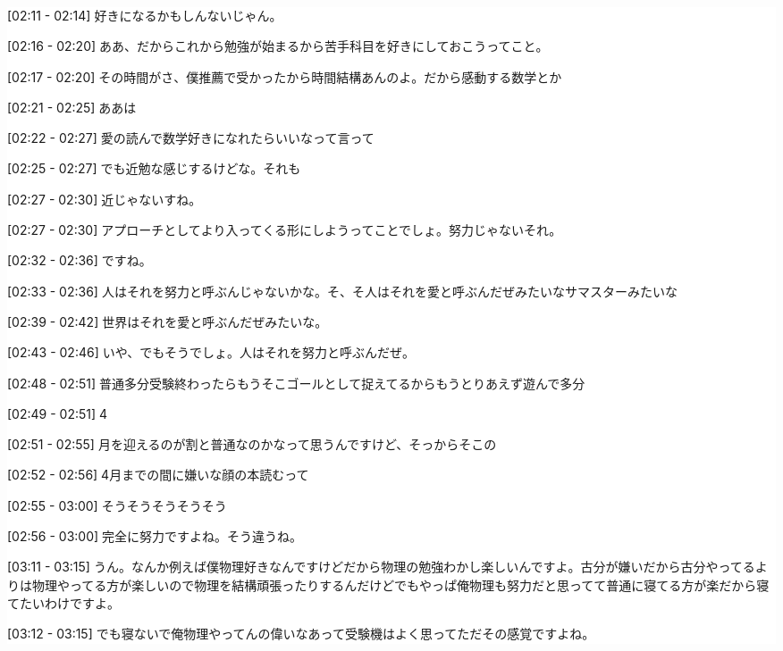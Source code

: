 [02:11 - 02:14]
好きになるかもしんないじゃん。

[02:16 - 02:20]
ああ、だからこれから勉強が始まるから苦手科目を好きにしておこうってこと。

[02:17 - 02:20]
その時間がさ、僕推薦で受かったから時間結構あんのよ。だから感動する数学とか

[02:21 - 02:25]
ああは

[02:22 - 02:27]
愛の読んで数学好きになれたらいいなって言って

[02:25 - 02:27]
でも近勉な感じするけどな。それも

[02:27 - 02:30]
近じゃないすね。

[02:27 - 02:30]
アプローチとしてより入ってくる形にしようってことでしょ。努力じゃないそれ。

[02:32 - 02:36]
ですね。

[02:33 - 02:36]
人はそれを努力と呼ぶんじゃないかな。そ、そ人はそれを愛と呼ぶんだぜみたいなサマスターみたいな

[02:39 - 02:42]
世界はそれを愛と呼ぶんだぜみたいな。

[02:43 - 02:46]
いや、でもそうでしょ。人はそれを努力と呼ぶんだぜ。

[02:48 - 02:51]
普通多分受験終わったらもうそこゴールとして捉えてるからもうとりあえず遊んで多分

[02:49 - 02:51]
4

[02:51 - 02:55]
月を迎えるのが割と普通なのかなって思うんですけど、そっからそこの

[02:52 - 02:56]
4月までの間に嫌いな顔の本読むって

[02:55 - 03:00]
そうそうそうそうそう

[02:56 - 03:00]
完全に努力ですよね。そう違うね。

[03:11 - 03:15]
うん。なんか例えば僕物理好きなんですけどだから物理の勉強わかし楽しいんですよ。古分が嫌いだから古分やってるよりは物理やってる方が楽しいので物理を結構頑張ったりするんだけどでもやっぱ俺物理も努力だと思ってて普通に寝てる方が楽だから寝てたいわけですよ。

[03:12 - 03:15]
でも寝ないで俺物理やってんの偉いなあって受験機はよく思ってただその感覚ですよね。
